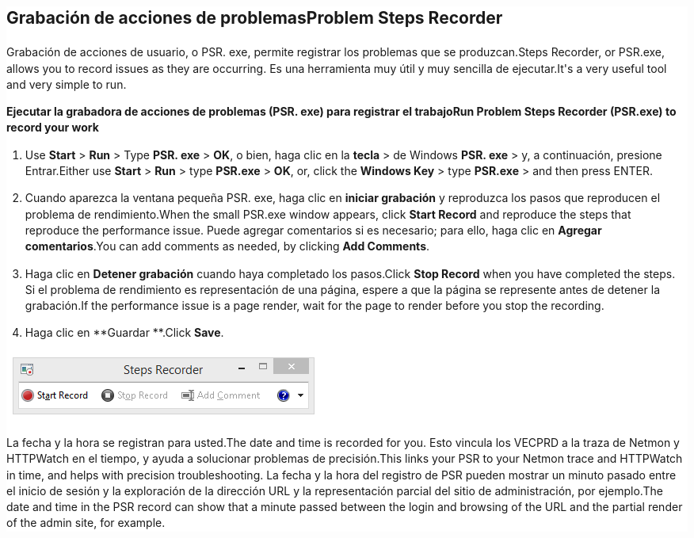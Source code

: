 ## <a name="problem-steps-recorder"></a><span data-ttu-id="2c6ed-196">Grabación de acciones de problemas</span><span class="sxs-lookup"><span data-stu-id="2c6ed-196">Problem Steps Recorder</span></span>

<span data-ttu-id="2c6ed-197">Grabación de acciones de usuario, o PSR. exe, permite registrar los problemas que se produzcan.</span><span class="sxs-lookup"><span data-stu-id="2c6ed-197">Steps Recorder, or PSR.exe, allows you to record issues as they are occurring.</span></span> <span data-ttu-id="2c6ed-198">Es una herramienta muy útil y muy sencilla de ejecutar.</span><span class="sxs-lookup"><span data-stu-id="2c6ed-198">It's a very useful tool and very simple to run.</span></span>
  
 <span data-ttu-id="2c6ed-199">**Ejecutar la grabadora de acciones de problemas (PSR. exe) para registrar el trabajo**</span><span class="sxs-lookup"><span data-stu-id="2c6ed-199">**Run Problem Steps Recorder (PSR.exe) to record your work**</span></span>
  
1. <span data-ttu-id="2c6ed-200">Use **Start** \> **Run** \> Type **PSR. exe** \> **OK**, o bien, haga clic en la **tecla** \> de Windows **PSR. exe** \> y, a continuación, presione Entrar.</span><span class="sxs-lookup"><span data-stu-id="2c6ed-200">Either use **Start** \> **Run** \> type **PSR.exe** \> **OK**, or, click the **Windows Key** \> type **PSR.exe** \> and then press ENTER.</span></span> 
    
2. <span data-ttu-id="2c6ed-201">Cuando aparezca la ventana pequeña PSR. exe, haga clic en **iniciar grabación** y reproduzca los pasos que reproducen el problema de rendimiento.</span><span class="sxs-lookup"><span data-stu-id="2c6ed-201">When the small PSR.exe window appears, click **Start Record** and reproduce the steps that reproduce the performance issue.</span></span> <span data-ttu-id="2c6ed-202">Puede agregar comentarios si es necesario; para ello, haga clic en **Agregar comentarios**.</span><span class="sxs-lookup"><span data-stu-id="2c6ed-202">You can add comments as needed, by clicking **Add Comments**.</span></span>
    
3. <span data-ttu-id="2c6ed-203">Haga clic en **Detener grabación** cuando haya completado los pasos.</span><span class="sxs-lookup"><span data-stu-id="2c6ed-203">Click **Stop Record** when you have completed the steps.</span></span> <span data-ttu-id="2c6ed-204">Si el problema de rendimiento es representación de una página, espere a que la página se represente antes de detener la grabación.</span><span class="sxs-lookup"><span data-stu-id="2c6ed-204">If the performance issue is a page render, wait for the page to render before you stop the recording.</span></span> 
    
4. <span data-ttu-id="2c6ed-205">Haga clic en \*\*Guardar \*\*.</span><span class="sxs-lookup"><span data-stu-id="2c6ed-205">Click **Save**.</span></span>
    
![Captura de pantalla de los grabadores de acciones o PSR. exe.](media/8542b0aa-a3ff-4718-8dc4-43f5521c6c34.PNG)
  
<span data-ttu-id="2c6ed-207">La fecha y la hora se registran para usted.</span><span class="sxs-lookup"><span data-stu-id="2c6ed-207">The date and time is recorded for you.</span></span> <span data-ttu-id="2c6ed-208">Esto vincula los VECPRD a la traza de Netmon y HTTPWatch en el tiempo, y ayuda a solucionar problemas de precisión.</span><span class="sxs-lookup"><span data-stu-id="2c6ed-208">This links your PSR to your Netmon trace and HTTPWatch in time, and helps with precision troubleshooting.</span></span> <span data-ttu-id="2c6ed-209">La fecha y la hora del registro de PSR pueden mostrar un minuto pasado entre el inicio de sesión y la exploración de la dirección URL y la representación parcial del sitio de administración, por ejemplo.</span><span class="sxs-lookup"><span data-stu-id="2c6ed-209">The date and time in the PSR record can show that a minute passed between the login and browsing of the URL and the partial render of the admin site, for example.</span></span>
  